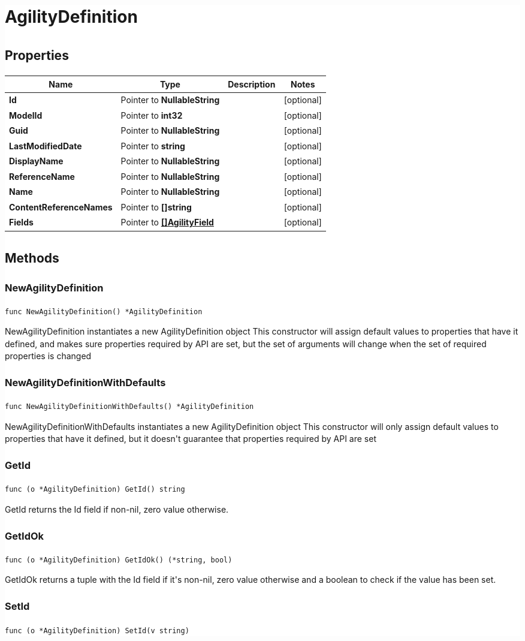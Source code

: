 # AgilityDefinition

## Properties

Name | Type | Description | Notes
------------ | ------------- | ------------- | -------------
**Id** | Pointer to **NullableString** |  | [optional] 
**ModelId** | Pointer to **int32** |  | [optional] 
**Guid** | Pointer to **NullableString** |  | [optional] 
**LastModifiedDate** | Pointer to **string** |  | [optional] 
**DisplayName** | Pointer to **NullableString** |  | [optional] 
**ReferenceName** | Pointer to **NullableString** |  | [optional] 
**Name** | Pointer to **NullableString** |  | [optional] 
**ContentReferenceNames** | Pointer to **[]string** |  | [optional] 
**Fields** | Pointer to [**[]AgilityField**](AgilityField.md) |  | [optional] 

## Methods

### NewAgilityDefinition

`func NewAgilityDefinition() *AgilityDefinition`

NewAgilityDefinition instantiates a new AgilityDefinition object
This constructor will assign default values to properties that have it defined,
and makes sure properties required by API are set, but the set of arguments
will change when the set of required properties is changed

### NewAgilityDefinitionWithDefaults

`func NewAgilityDefinitionWithDefaults() *AgilityDefinition`

NewAgilityDefinitionWithDefaults instantiates a new AgilityDefinition object
This constructor will only assign default values to properties that have it defined,
but it doesn't guarantee that properties required by API are set

### GetId

`func (o *AgilityDefinition) GetId() string`

GetId returns the Id field if non-nil, zero value otherwise.

### GetIdOk

`func (o *AgilityDefinition) GetIdOk() (*string, bool)`

GetIdOk returns a tuple with the Id field if it's non-nil, zero value otherwise
and a boolean to check if the value has been set.

### SetId

`func (o *AgilityDefinition) SetId(v string)`
